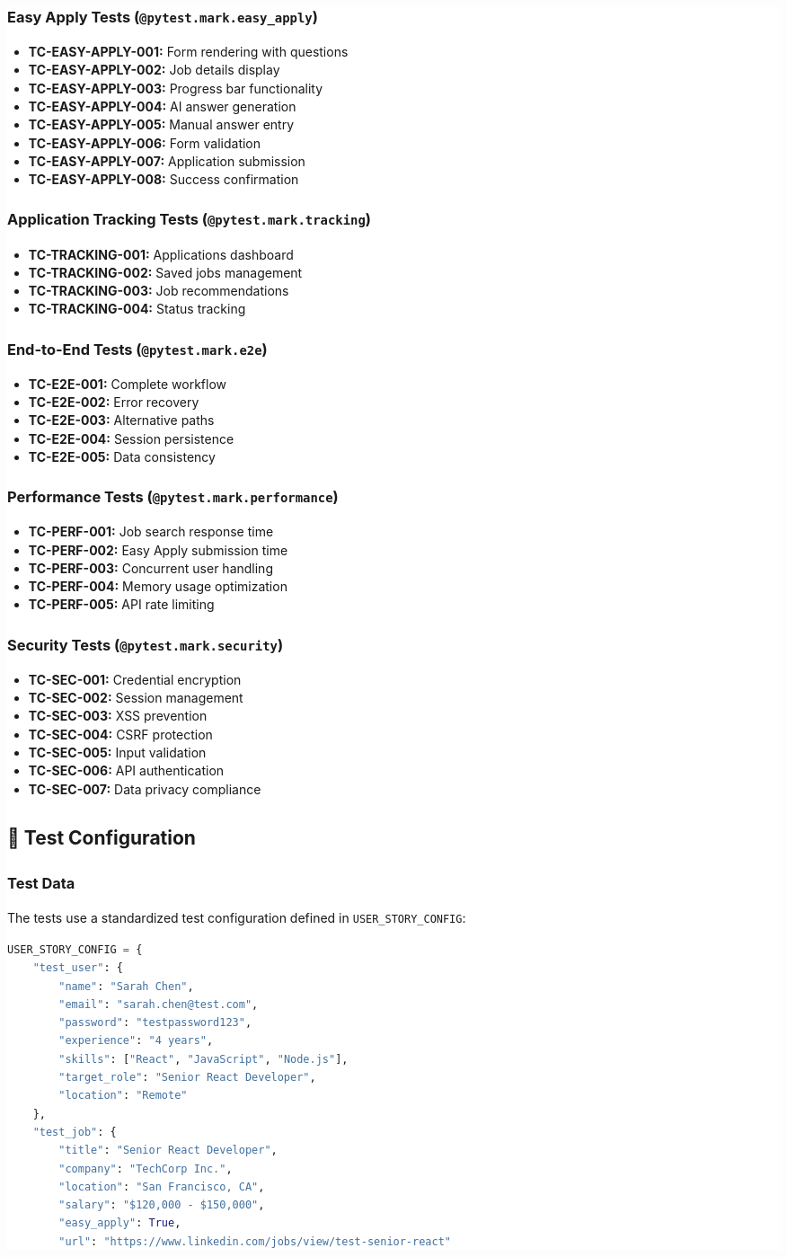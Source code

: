 ### Easy Apply Tests (`@pytest.mark.easy_apply`)
- **TC-EASY-APPLY-001:** Form rendering with questions
- **TC-EASY-APPLY-002:** Job details display
- **TC-EASY-APPLY-003:** Progress bar functionality
- **TC-EASY-APPLY-004:** AI answer generation
- **TC-EASY-APPLY-005:** Manual answer entry
- **TC-EASY-APPLY-006:** Form validation
- **TC-EASY-APPLY-007:** Application submission
- **TC-EASY-APPLY-008:** Success confirmation

### Application Tracking Tests (`@pytest.mark.tracking`)
- **TC-TRACKING-001:** Applications dashboard
- **TC-TRACKING-002:** Saved jobs management
- **TC-TRACKING-003:** Job recommendations
- **TC-TRACKING-004:** Status tracking

### End-to-End Tests (`@pytest.mark.e2e`)
- **TC-E2E-001:** Complete workflow
- **TC-E2E-002:** Error recovery
- **TC-E2E-003:** Alternative paths
- **TC-E2E-004:** Session persistence
- **TC-E2E-005:** Data consistency

### Performance Tests (`@pytest.mark.performance`)
- **TC-PERF-001:** Job search response time
- **TC-PERF-002:** Easy Apply submission time
- **TC-PERF-003:** Concurrent user handling
- **TC-PERF-004:** Memory usage optimization
- **TC-PERF-005:** API rate limiting

### Security Tests (`@pytest.mark.security`)
- **TC-SEC-001:** Credential encryption
- **TC-SEC-002:** Session management
- **TC-SEC-003:** XSS prevention
- **TC-SEC-004:** CSRF protection
- **TC-SEC-005:** Input validation
- **TC-SEC-006:** API authentication
- **TC-SEC-007:** Data privacy compliance

## 🔧 Test Configuration

### Test Data
The tests use a standardized test configuration defined in `USER_STORY_CONFIG`:

```python
USER_STORY_CONFIG = {
    "test_user": {
        "name": "Sarah Chen",
        "email": "sarah.chen@test.com",
        "password": "testpassword123",
        "experience": "4 years",
        "skills": ["React", "JavaScript", "Node.js"],
        "target_role": "Senior React Developer",
        "location": "Remote"
    },
    "test_job": {
        "title": "Senior React Developer",
        "company": "TechCorp Inc.",
        "location": "San Francisco, CA",
        "salary": "$120,000 - $150,000",
        "easy_apply": True,
        "url": "https://www.linkedin.com/jobs/view/test-senior-react"
```